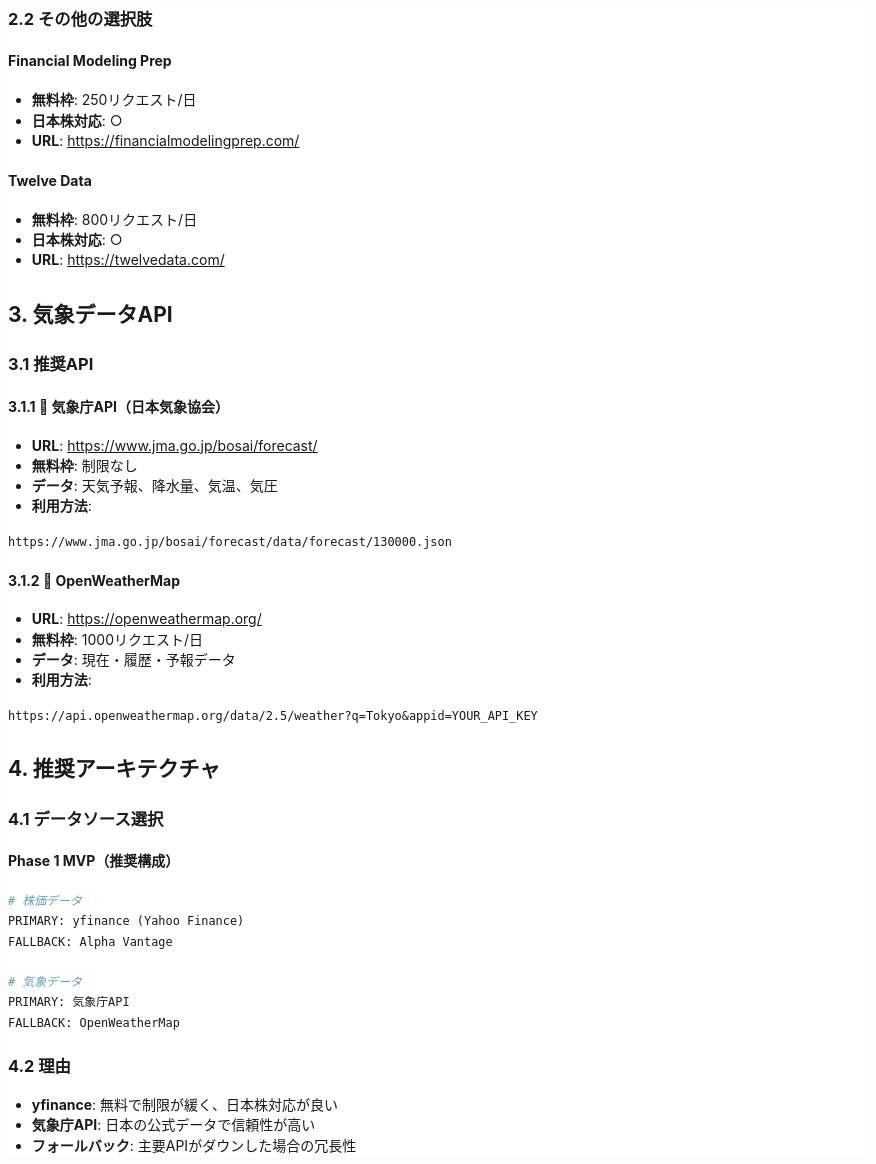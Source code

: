 ### 2.2 その他の選択肢

#### Financial Modeling Prep
- **無料枠**: 250リクエスト/日
- **日本株対応**: ○
- **URL**: https://financialmodelingprep.com/

#### Twelve Data
- **無料枠**: 800リクエスト/日
- **日本株対応**: ○
- **URL**: https://twelvedata.com/

## 3. 気象データAPI

### 3.1 推奨API

#### 3.1.1 🥇 気象庁API（日本気象協会）
- **URL**: https://www.jma.go.jp/bosai/forecast/
- **無料枠**: 制限なし
- **データ**: 天気予報、降水量、気温、気圧
- **利用方法**:
```
https://www.jma.go.jp/bosai/forecast/data/forecast/130000.json
```

#### 3.1.2 🥈 OpenWeatherMap
- **URL**: https://openweathermap.org/
- **無料枠**: 1000リクエスト/日
- **データ**: 現在・履歴・予報データ
- **利用方法**:
```
https://api.openweathermap.org/data/2.5/weather?q=Tokyo&appid=YOUR_API_KEY
```

## 4. 推奨アーキテクチャ

### 4.1 データソース選択

#### Phase 1 MVP（推奨構成）
```python
# 株価データ
PRIMARY: yfinance (Yahoo Finance)
FALLBACK: Alpha Vantage

# 気象データ  
PRIMARY: 気象庁API
FALLBACK: OpenWeatherMap
```

### 4.2 理由
- **yfinance**: 無料で制限が緩く、日本株対応が良い
- **気象庁API**: 日本の公式データで信頼性が高い
- **フォールバック**: 主要APIがダウンした場合の冗長性
